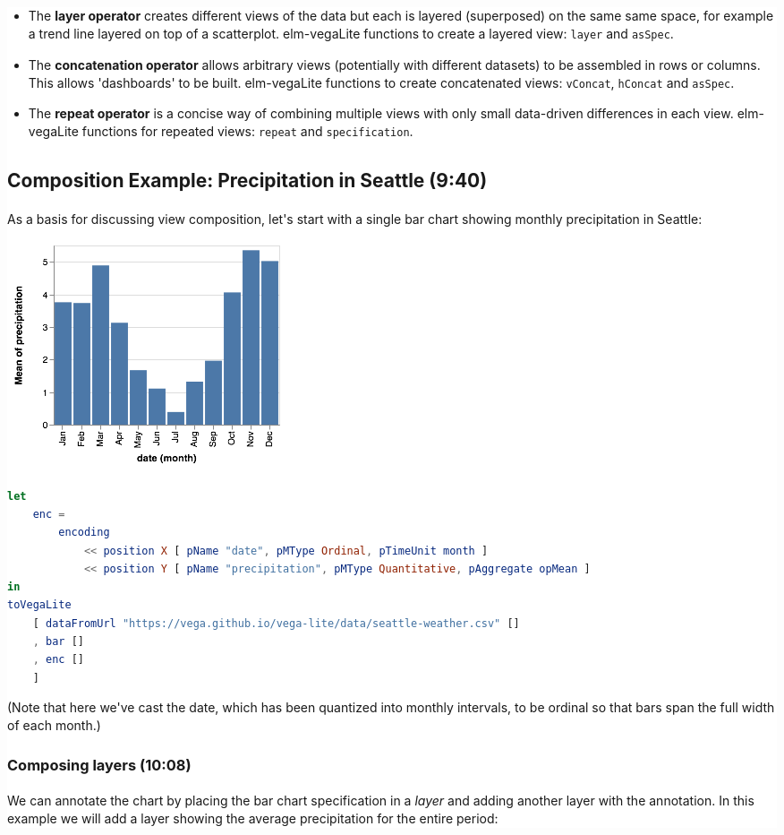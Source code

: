 -   The **layer operator** creates different views of the data but each is layered (superposed) on the same same space, for example a trend line layered on top of a scatterplot.
    elm-vegaLite functions to create a layered view: `layer` and `asSpec`.

-   The **concatenation operator** allows arbitrary views (potentially with different datasets) to be assembled in rows or columns.
    This allows 'dashboards' to be built.
    elm-vegaLite functions to create concatenated views: `vConcat`, `hConcat` and `asSpec`.

-   The **repeat operator** is a concise way of combining multiple views with only small data-driven differences in each view.
    elm-vegaLite functions for repeated views: `repeat` and `specification`.

## Composition Example: Precipitation in Seattle (9:40)

As a basis for discussing view composition, let's start with a single bar chart showing monthly precipitation in Seattle:

![Seattle precipitation aggregated by month](images/barChart.png)

```elm
let
    enc =
        encoding
            << position X [ pName "date", pMType Ordinal, pTimeUnit month ]
            << position Y [ pName "precipitation", pMType Quantitative, pAggregate opMean ]
in
toVegaLite
    [ dataFromUrl "https://vega.github.io/vega-lite/data/seattle-weather.csv" []
    , bar []
    , enc []
    ]
```

(Note that here we've cast the date, which has been quantized into monthly intervals, to be ordinal so that bars span the full width of each month.)

### Composing layers (10:08)

We can annotate the chart by placing the bar chart specification in a _layer_ and adding another layer with the annotation.
In this example we will add a layer showing the average precipitation for the entire period:
